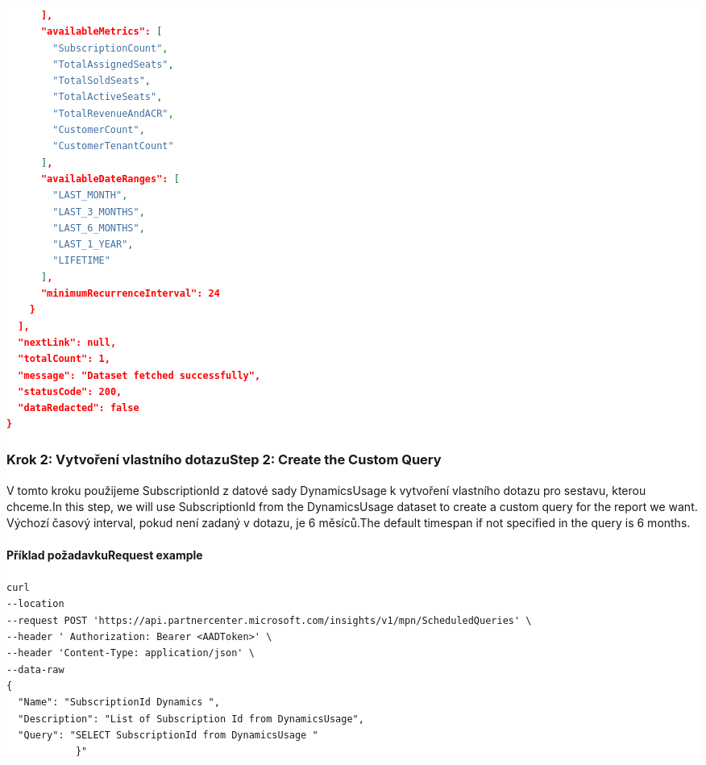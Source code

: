 ```json
      ],
      "availableMetrics": [
        "SubscriptionCount",
        "TotalAssignedSeats",
        "TotalSoldSeats",
        "TotalActiveSeats",
        "TotalRevenueAndACR",
        "CustomerCount",
        "CustomerTenantCount"
      ],
      "availableDateRanges": [
        "LAST_MONTH",
        "LAST_3_MONTHS",
        "LAST_6_MONTHS",
        "LAST_1_YEAR",
        "LIFETIME"
      ],
      "minimumRecurrenceInterval": 24
    }
  ],
  "nextLink": null,
  "totalCount": 1,
  "message": "Dataset fetched successfully",
  "statusCode": 200,
  "dataRedacted": false
}
```

### <a name="step-2-create-the-custom-query"></a><span data-ttu-id="bef37-147">Krok 2: Vytvoření vlastního dotazu</span><span class="sxs-lookup"><span data-stu-id="bef37-147">Step 2: Create the Custom Query</span></span>

<span data-ttu-id="bef37-148">V tomto kroku použijeme SubscriptionId z datové sady DynamicsUsage k vytvoření vlastního dotazu pro sestavu, kterou chceme.</span><span class="sxs-lookup"><span data-stu-id="bef37-148">In this step, we will use SubscriptionId from the DynamicsUsage dataset to create a custom query for the report we want.</span></span> <span data-ttu-id="bef37-149">Výchozí časový interval, pokud není zadaný v dotazu, je 6 měsíců.</span><span class="sxs-lookup"><span data-stu-id="bef37-149">The default timespan if not specified in the query is 6 months.</span></span>

#### <a name="request-example"></a><span data-ttu-id="bef37-150">Příklad požadavku</span><span class="sxs-lookup"><span data-stu-id="bef37-150">Request example</span></span>

```cli
curl 
--location 
--request POST 'https://api.partnercenter.microsoft.com/insights/v1/mpn/ScheduledQueries' \ 
--header ' Authorization: Bearer <AADToken>' \ 
--header 'Content-Type: application/json' \ 
--data-raw 
{
  "Name": "SubscriptionId Dynamics ",
  "Description": "List of Subscription Id from DynamicsUsage",
  "Query": "SELECT SubscriptionId from DynamicsUsage "
            }"
```
